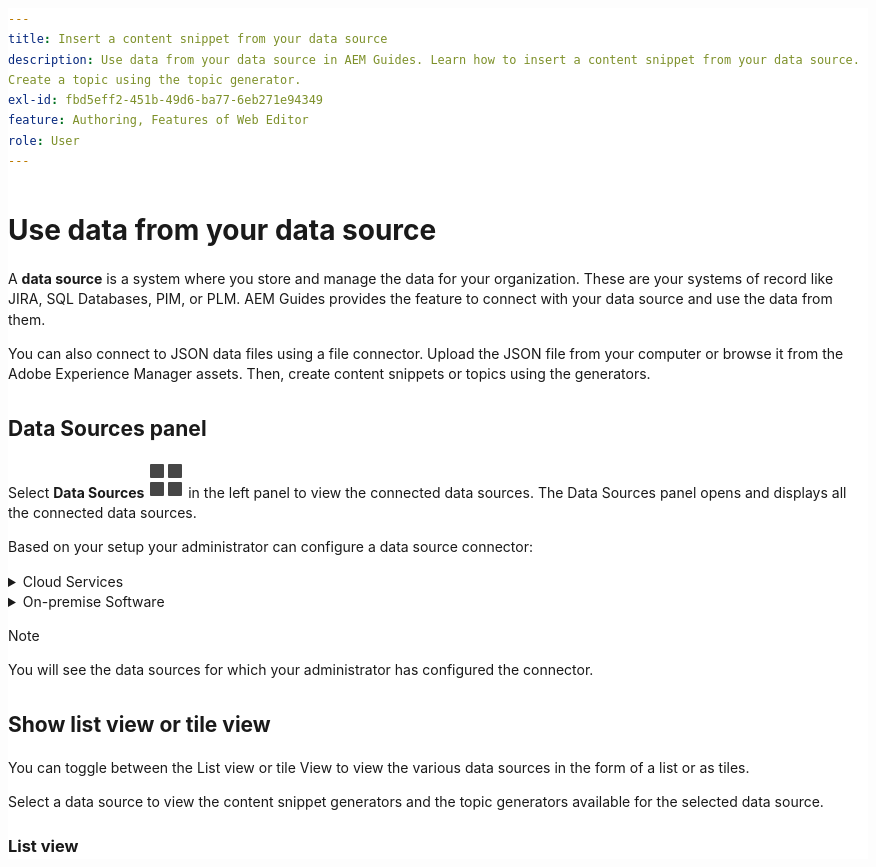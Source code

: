 ```yaml
---
title: Insert a content snippet from your data source
description: Use data from your data source in AEM Guides. Learn how to insert a content snippet from your data source. Create a topic using the topic generator.
exl-id: fbd5eff2-451b-49d6-ba77-6eb271e94349
feature: Authoring, Features of Web Editor
role: User
---
```

# Use data from your data source

A **data source** is a system where you store and manage the data for your organization. These are your systems of record like JIRA, SQL Databases, PIM, or PLM. AEM Guides provides the feature to connect with your data source and use the data from them.

You can also connect to JSON data files using a file connector. Upload the JSON file from your computer or browse it from the Adobe Experience Manager assets. Then, create content snippets or topics using the generators.

## Data Sources panel

Select **Data Sources** ![data source](images/data-source-icon.svg) in the left panel to view the connected data sources. The Data Sources panel opens and displays all the connected data sources. 

Based on your setup your administrator can configure a data source connector:

<details><summary> Cloud Services </summary></details>

<details><summary>  On-premise Software </summary></details>


>[!NOTE]
>
> You will see the data sources for which your administrator has configured the connector. 


## Show list view or tile view  

You can toggle between the List view or tile View to view the various data sources in the form of a list or as tiles. 

Select a data source to view the content snippet generators and the topic generators available for the selected data source.

### List view  
